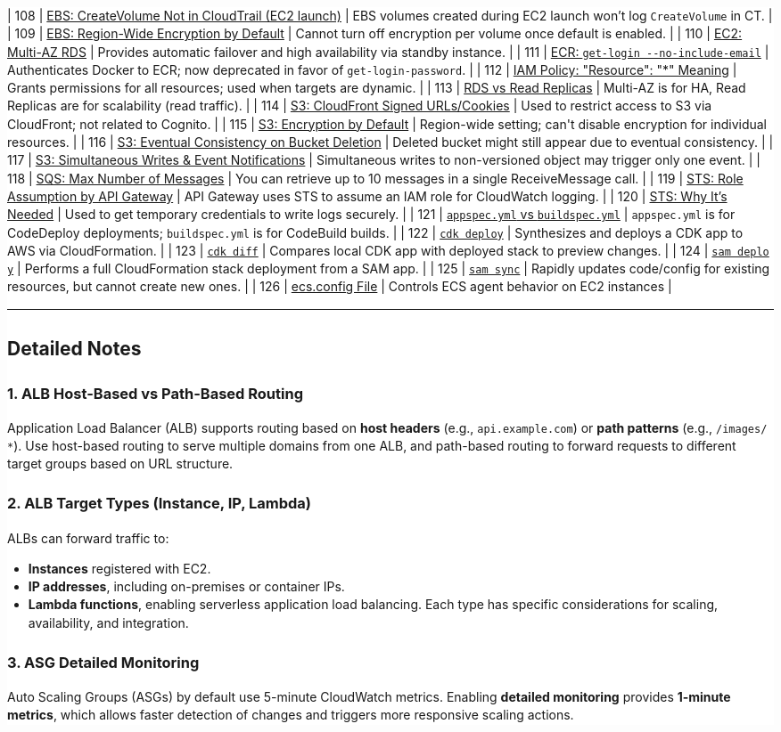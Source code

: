 | 108 | [EBS: CreateVolume Not in CloudTrail (EC2 launch)](#108-ebs-createvolume-not-in-cloudtrail-ec2-launch) | EBS volumes created during EC2 launch won’t log `CreateVolume` in CT. |
| 109 | [EBS: Region-Wide Encryption by Default](#109-ebs-region-wide-encryption-by-default) | Cannot turn off encryption per volume once default is enabled. |
| 110 | [EC2: Multi-AZ RDS](#110-ec2-multi-az-rds) | Provides automatic failover and high availability via standby instance. |
| 111 | [ECR: `get-login --no-include-email`](#111-ecr-get-login---no-include-email) | Authenticates Docker to ECR; now deprecated in favor of `get-login-password`. |
| 112 | [IAM Policy: "Resource": "*" Meaning](#112-iam-policy-resource--meaning) | Grants permissions for all resources; used when targets are dynamic. |
| 113 | [RDS vs Read Replicas](#113-rds-vs-read-replicas) | Multi-AZ is for HA, Read Replicas are for scalability (read traffic). |
| 114 | [S3: CloudFront Signed URLs/Cookies](#114-s3-cloudfront-signed-urlsCookies) | Used to restrict access to S3 via CloudFront; not related to Cognito. |
| 115 | [S3: Encryption by Default](#115-s3-encryption-by-default) | Region-wide setting; can't disable encryption for individual resources. |
| 116 | [S3: Eventual Consistency on Bucket Deletion](#116-s3-eventual-consistency-on-bucket-deletion) | Deleted bucket might still appear due to eventual consistency. |
| 117 | [S3: Simultaneous Writes & Event Notifications](#117-s3-simultaneous-writes--event-notifications) | Simultaneous writes to non-versioned object may trigger only one event. |
| 118 | [SQS: Max Number of Messages](#118-sqs-max-number-of-messages) | You can retrieve up to 10 messages in a single ReceiveMessage call. |
| 119 | [STS: Role Assumption by API Gateway](#119-sts-role-assumption-by-api-gateway) | API Gateway uses STS to assume an IAM role for CloudWatch logging. |
| 120 | [STS: Why It’s Needed](#120-sts-why-its-needed) | Used to get temporary credentials to write logs securely. |
| 121 | [`appspec.yml` vs `buildspec.yml`](#121-appspecyml-vs-buildspecyml) | `appspec.yml` is for CodeDeploy deployments; `buildspec.yml` is for CodeBuild builds. |
| 122 | [`cdk deploy`](#122-cdk-deploy) | Synthesizes and deploys a CDK app to AWS via CloudFormation. |
| 123 | [`cdk diff`](#123-cdk-diff) | Compares local CDK app with deployed stack to preview changes. |
| 124 | [`sam deploy`](#124-sam-deploy) | Performs a full CloudFormation stack deployment from a SAM app. |
| 125 | [`sam sync`](#125-sam-sync) | Rapidly updates code/config for existing resources, but cannot create new ones. |
| 126 | [ecs.config File](#126-ecsconfig-file) | Controls ECS agent behavior on EC2 instances |

---

## Detailed Notes

### 1. ALB Host-Based vs Path-Based Routing
Application Load Balancer (ALB) supports routing based on **host headers** (e.g., `api.example.com`) or **path patterns** (e.g., `/images/*`). Use host-based routing to serve multiple domains from one ALB, and path-based routing to forward requests to different target groups based on URL structure.

### 2. ALB Target Types (Instance, IP, Lambda)
ALBs can forward traffic to:
- **Instances** registered with EC2.
- **IP addresses**, including on-premises or container IPs.
- **Lambda functions**, enabling serverless application load balancing.
Each type has specific considerations for scaling, availability, and integration.

### 3. ASG Detailed Monitoring
Auto Scaling Groups (ASGs) by default use 5-minute CloudWatch metrics. Enabling **detailed monitoring** provides **1-minute metrics**, which allows faster detection of changes and triggers more responsive scaling actions.
